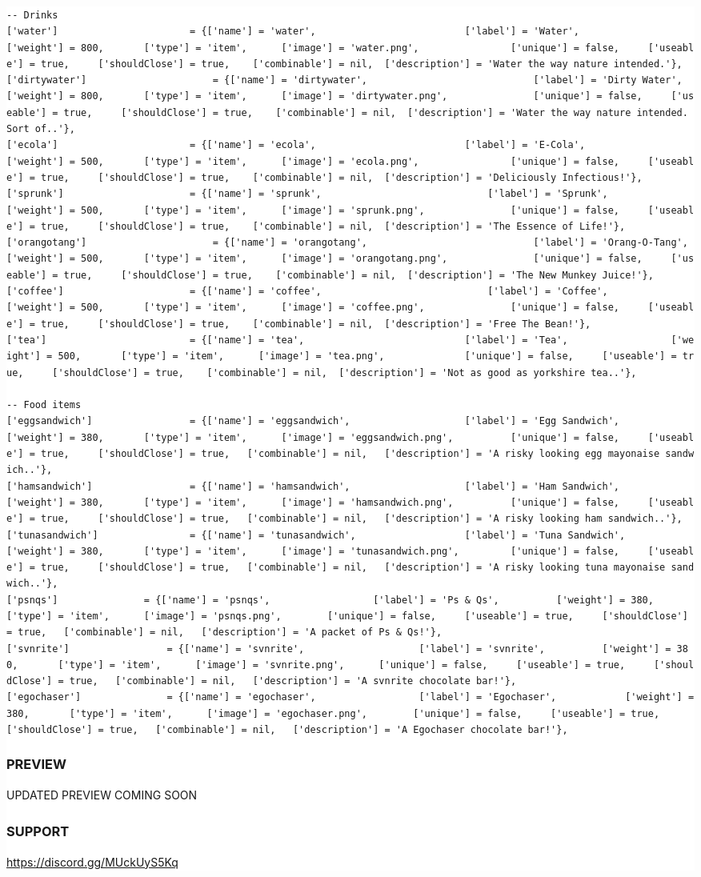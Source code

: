     -- Drinks
    ['water'] 						= {['name'] = 'water', 			  	  			['label'] = 'Water', 					['weight'] = 800, 		['type'] = 'item', 		['image'] = 'water.png', 				['unique'] = false, 	['useable'] = true, 	['shouldClose'] = true,	   ['combinable'] = nil,  ['description'] = 'Water the way nature intended.'},
    ['dirtywater'] 						= {['name'] = 'dirtywater', 			  	  			['label'] = 'Dirty Water', 					['weight'] = 800, 		['type'] = 'item', 		['image'] = 'dirtywater.png', 				['unique'] = false, 	['useable'] = true, 	['shouldClose'] = true,	   ['combinable'] = nil,  ['description'] = 'Water the way nature intended. Sort of..'},
    ['ecola'] 						= {['name'] = 'ecola', 			  	  			['label'] = 'E-Cola', 					['weight'] = 500, 		['type'] = 'item', 		['image'] = 'ecola.png', 				['unique'] = false, 	['useable'] = true, 	['shouldClose'] = true,	   ['combinable'] = nil,  ['description'] = 'Deliciously Infectious!'},
    ['sprunk'] 						= {['name'] = 'sprunk', 			  	  			['label'] = 'Sprunk', 					['weight'] = 500, 		['type'] = 'item', 		['image'] = 'sprunk.png', 				['unique'] = false, 	['useable'] = true, 	['shouldClose'] = true,	   ['combinable'] = nil,  ['description'] = 'The Essence of Life!'},
    ['orangotang'] 						= {['name'] = 'orangotang', 			  	  			['label'] = 'Orang-O-Tang', 					['weight'] = 500, 		['type'] = 'item', 		['image'] = 'orangotang.png', 				['unique'] = false, 	['useable'] = true, 	['shouldClose'] = true,	   ['combinable'] = nil,  ['description'] = 'The New Munkey Juice!'},
    ['coffee'] 						= {['name'] = 'coffee', 			  	  			['label'] = 'Coffee', 					['weight'] = 500, 		['type'] = 'item', 		['image'] = 'coffee.png', 				['unique'] = false, 	['useable'] = true, 	['shouldClose'] = true,	   ['combinable'] = nil,  ['description'] = 'Free The Bean!'},
    ['tea'] 						= {['name'] = 'tea', 			  	  			['label'] = 'Tea', 					['weight'] = 500, 		['type'] = 'item', 		['image'] = 'tea.png', 				['unique'] = false, 	['useable'] = true, 	['shouldClose'] = true,	   ['combinable'] = nil,  ['description'] = 'Not as good as yorkshire tea..'},

    -- Food items
	['eggsandwich'] 				= {['name'] = 'eggsandwich', 			 	  	['label'] = 'Egg Sandwich', 			['weight'] = 380, 		['type'] = 'item', 		['image'] = 'eggsandwich.png', 		    ['unique'] = false, 	['useable'] = true, 	['shouldClose'] = true,   ['combinable'] = nil,   ['description'] = 'A risky looking egg mayonaise sandwich..'},
	['hamsandwich'] 				= {['name'] = 'hamsandwich', 			 	  	['label'] = 'Ham Sandwich', 			['weight'] = 380, 		['type'] = 'item', 		['image'] = 'hamsandwich.png', 		    ['unique'] = false, 	['useable'] = true, 	['shouldClose'] = true,   ['combinable'] = nil,   ['description'] = 'A risky looking ham sandwich..'},
	['tunasandwich'] 				= {['name'] = 'tunasandwich', 			 	  	['label'] = 'Tuna Sandwich', 			['weight'] = 380, 		['type'] = 'item', 		['image'] = 'tunasandwich.png', 		['unique'] = false, 	['useable'] = true, 	['shouldClose'] = true,   ['combinable'] = nil,   ['description'] = 'A risky looking tuna mayonaise sandwich..'},
    ['psnqs'] 				= {['name'] = 'psnqs', 			 	  	['label'] = 'Ps & Qs', 			['weight'] = 380, 		['type'] = 'item', 		['image'] = 'psnqs.png', 		['unique'] = false, 	['useable'] = true, 	['shouldClose'] = true,   ['combinable'] = nil,   ['description'] = 'A packet of Ps & Qs!'},
    ['svnrite'] 				= {['name'] = 'svnrite', 			 	  	['label'] = 'svnrite', 			['weight'] = 380, 		['type'] = 'item', 		['image'] = 'svnrite.png', 		['unique'] = false, 	['useable'] = true, 	['shouldClose'] = true,   ['combinable'] = nil,   ['description'] = 'A svnrite chocolate bar!'},
    ['egochaser'] 				= {['name'] = 'egochaser', 			 	  	['label'] = 'Egochaser', 			['weight'] = 380, 		['type'] = 'item', 		['image'] = 'egochaser.png', 		['unique'] = false, 	['useable'] = true, 	['shouldClose'] = true,   ['combinable'] = nil,   ['description'] = 'A Egochaser chocolate bar!'},

### PREVIEW
UPDATED PREVIEW COMING SOON

### SUPPORT
https://discord.gg/MUckUyS5Kq
